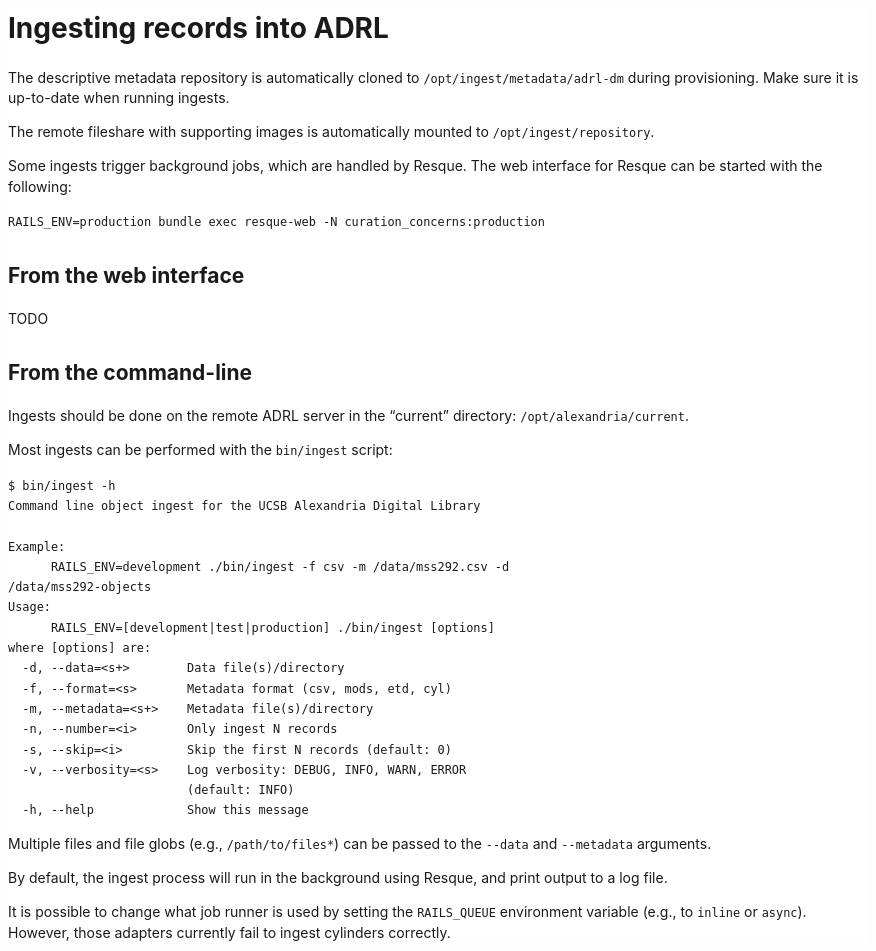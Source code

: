 # Ingesting records into ADRL

The descriptive metadata repository is automatically cloned to
`/opt/ingest/metadata/adrl-dm` during provisioning.  Make sure it is
up-to-date when running ingests.

The remote fileshare with supporting images is automatically mounted
to `/opt/ingest/repository`.

Some ingests trigger background jobs, which are handled by Resque.
The web interface for Resque can be started with the following:
```
RAILS_ENV=production bundle exec resque-web -N curation_concerns:production
```

## From the web interface

TODO

## From the command-line

Ingests should be done on the remote ADRL server in the “current”
directory: `/opt/alexandria/current`.

Most ingests can be performed with the `bin/ingest` script:

```
$ bin/ingest -h
Command line object ingest for the UCSB Alexandria Digital Library

Example:
      RAILS_ENV=development ./bin/ingest -f csv -m /data/mss292.csv -d
/data/mss292-objects
Usage:
      RAILS_ENV=[development|test|production] ./bin/ingest [options]
where [options] are:
  -d, --data=<s+>        Data file(s)/directory
  -f, --format=<s>       Metadata format (csv, mods, etd, cyl)
  -m, --metadata=<s+>    Metadata file(s)/directory
  -n, --number=<i>       Only ingest N records
  -s, --skip=<i>         Skip the first N records (default: 0)
  -v, --verbosity=<s>    Log verbosity: DEBUG, INFO, WARN, ERROR
                         (default: INFO)
  -h, --help             Show this message
```

Multiple files and file globs (e.g., `/path/to/files*`) can be passed
to the `--data` and `--metadata` arguments.

By default, the ingest process will run in the background using Resque, and print output to a
log file.

It is possible to change what job runner is used by setting the `RAILS_QUEUE`
environment variable (e.g., to `inline` or `async`).  However, those adapters
currently fail to ingest cylinders correctly.
